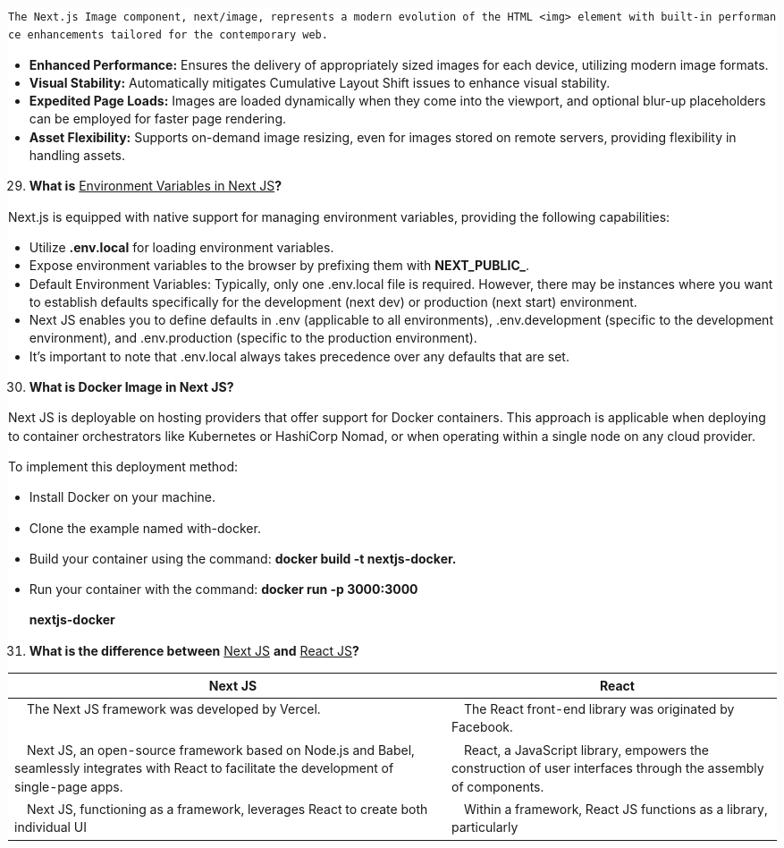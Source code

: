     The Next.js Image component, next/image, represents a modern evolution of the HTML <img> element with built-in performance enhancements tailored for the contemporary web.

- **Enhanced Performance:** Ensures the delivery of appropriately sized images for each device, utilizing modern image formats.
- **Visual Stability:** Automatically mitigates Cumulative Layout Shift issues to enhance visual stability.
- **Expedited Page Loads:** Images are loaded dynamically when they come into the viewport, and optional blur-up placeholders can be employed for faster page rendering.
- **Asset Flexibility:** Supports on-demand image resizing, even for images stored on remote servers, providing flexibility in handling assets.
29. **What is** [Environment Variables in Next JS](https://www.geeksforgeeks.org/next-js-environment-variables-2/)**?**

Next.js is equipped with native support for managing environment variables, providing the following capabilities:

- Utilize **.env.local** for loading environment variables.
- Expose environment variables to the browser by prefixing them with **NEXT\_PUBLIC\_**.
- Default Environment Variables: Typically, only one .env.local file is required. However, there may be instances where you want to establish defaults specifically for the development (next dev) or production (next start) environment.
- Next JS enables you to define defaults in .env (applicable to all environments), .env.development (specific to the development environment), and .env.production (specific to the production environment).
- It’s important to note that .env.local always takes precedence over any defaults that are set.
30. **What is Docker Image in Next JS?**

Next JS is deployable on hosting providers that offer support for Docker containers. This approach is applicable when deploying to container orchestrators like Kubernetes or HashiCorp Nomad, or when operating within a single node on any cloud provider.

To implement this deployment method:

- Install Docker on your machine.
- Clone the example named with-docker.
- Build your container using the command: **docker build -t nextjs-docker.**
- Run your container with the command: **docker run -p 3000:3000**

  **nextjs-docker**

31. **What is the difference between** [Next JS](https://www.geeksforgeeks.org/nextjs/) **and** [React JS](https://www.geeksforgeeks.org/reactjs-introduction/)**?**

 

|&emsp;**Next JS**|&emsp;**React**|
| - | - |
|&emsp;The Next JS framework was developed by Vercel.|&emsp;The React front-end library was originated by Facebook.|
|&emsp;Next JS, an open-source framework based on Node.js and Babel, seamlessly integrates with React to facilitate the development of single-page apps.|&emsp;React, a JavaScript library, empowers the construction of user interfaces through the assembly of components.|
|&emsp;Next JS, functioning as a framework, leverages React to create both individual UI|&emsp;Within a framework, React JS functions as a library, particularly|

 
